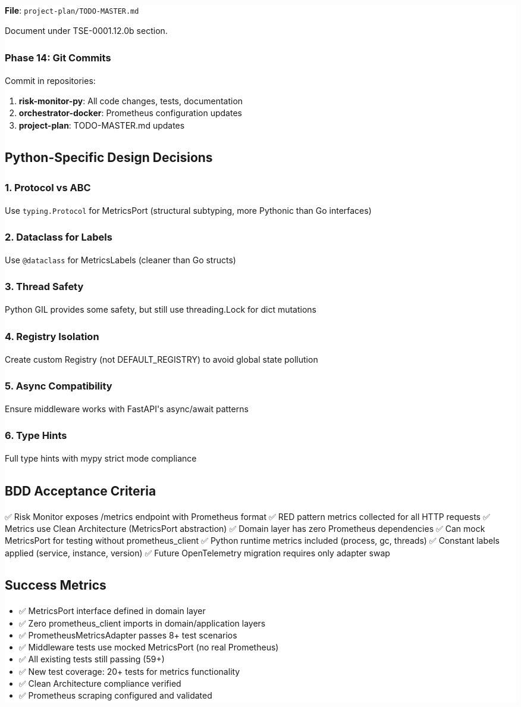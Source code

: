 **File**: `project-plan/TODO-MASTER.md`

Document under TSE-0001.12.0b section.

### Phase 14: Git Commits
Commit in repositories:
1. **risk-monitor-py**: All code changes, tests, documentation
2. **orchestrator-docker**: Prometheus configuration updates
3. **project-plan**: TODO-MASTER.md updates

## Python-Specific Design Decisions

### 1. Protocol vs ABC
Use `typing.Protocol` for MetricsPort (structural subtyping, more Pythonic than Go interfaces)

### 2. Dataclass for Labels
Use `@dataclass` for MetricsLabels (cleaner than Go structs)

### 3. Thread Safety
Python GIL provides some safety, but still use threading.Lock for dict mutations

### 4. Registry Isolation
Create custom Registry (not DEFAULT_REGISTRY) to avoid global state pollution

### 5. Async Compatibility
Ensure middleware works with FastAPI's async/await patterns

### 6. Type Hints
Full type hints with mypy strict mode compliance

## BDD Acceptance Criteria

✅ Risk Monitor exposes /metrics endpoint with Prometheus format
✅ RED pattern metrics collected for all HTTP requests
✅ Metrics use Clean Architecture (MetricsPort abstraction)
✅ Domain layer has zero Prometheus dependencies
✅ Can mock MetricsPort for testing without prometheus_client
✅ Python runtime metrics included (process, gc, threads)
✅ Constant labels applied (service, instance, version)
✅ Future OpenTelemetry migration requires only adapter swap

## Success Metrics

- ✅ MetricsPort interface defined in domain layer
- ✅ Zero prometheus_client imports in domain/application layers
- ✅ PrometheusMetricsAdapter passes 8+ test scenarios
- ✅ Middleware tests use mocked MetricsPort (no real Prometheus)
- ✅ All existing tests still passing (59+)
- ✅ New test coverage: 20+ tests for metrics functionality
- ✅ Clean Architecture compliance verified
- ✅ Prometheus scraping configured and validated
